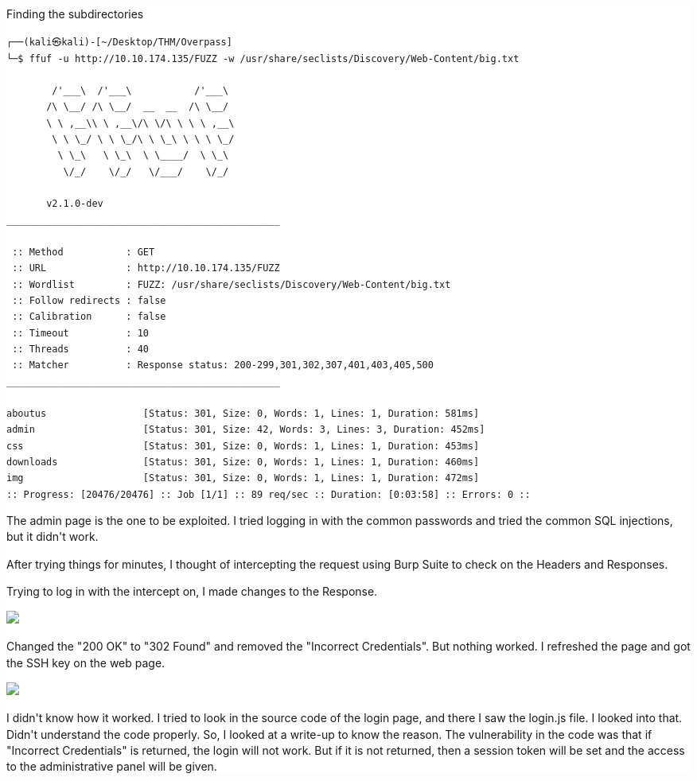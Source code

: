 Finding the subdirectories

```
┌──(kali㉿kali)-[~/Desktop/THM/Overpass]
└─$ ffuf -u http://10.10.174.135/FUZZ -w /usr/share/seclists/Discovery/Web-Content/big.txt

        /'___\  /'___\           /'___\       
       /\ \__/ /\ \__/  __  __  /\ \__/       
       \ \ ,__\\ \ ,__\/\ \/\ \ \ \ ,__\      
        \ \ \_/ \ \ \_/\ \ \_\ \ \ \ \_/      
         \ \_\   \ \_\  \ \____/  \ \_\       
          \/_/    \/_/   \/___/    \/_/       

       v2.1.0-dev
________________________________________________

 :: Method           : GET
 :: URL              : http://10.10.174.135/FUZZ
 :: Wordlist         : FUZZ: /usr/share/seclists/Discovery/Web-Content/big.txt
 :: Follow redirects : false
 :: Calibration      : false
 :: Timeout          : 10
 :: Threads          : 40
 :: Matcher          : Response status: 200-299,301,302,307,401,403,405,500
________________________________________________

aboutus                 [Status: 301, Size: 0, Words: 1, Lines: 1, Duration: 581ms]
admin                   [Status: 301, Size: 42, Words: 3, Lines: 3, Duration: 452ms]
css                     [Status: 301, Size: 0, Words: 1, Lines: 1, Duration: 453ms]
downloads               [Status: 301, Size: 0, Words: 1, Lines: 1, Duration: 460ms]
img                     [Status: 301, Size: 0, Words: 1, Lines: 1, Duration: 472ms]
:: Progress: [20476/20476] :: Job [1/1] :: 89 req/sec :: Duration: [0:03:58] :: Errors: 0 ::
```

The admin page is the one to be exploited. I tried logging in with the common passwords and tried the common SQL injections, but it didn't work.

After trying things for minutes, I thought of intercepting the request using Burp Suite to check on the Headers and Responses.

Trying to log in with the intercept on, I made changes to the Response.

<img src=https://github.com/user-attachments/assets/4c75fd63-65dc-461a-8bac-fedbccc3aacd>

Changed the "200 OK" to "302 Found" and removed the "Incorrect Credentials". But nothing worked. I refreshed the page and got the SSH key on the web page.

<img src=https://github.com/user-attachments/assets/53abb602-c481-490e-a2b4-7e3d2b9cc760>

I didn't know how it worked. I tried to look in the source code of the login page, and there I saw the login.js file. I looked into that. Didn't understand the code properly. So, I looked at a write-up to know the reason.
The vulnerability in the code was that if "Incorrect Credentials" is returned, the login will not work. But if it is not returned, then a session token will be set and the access to the administrative panel will be given.
